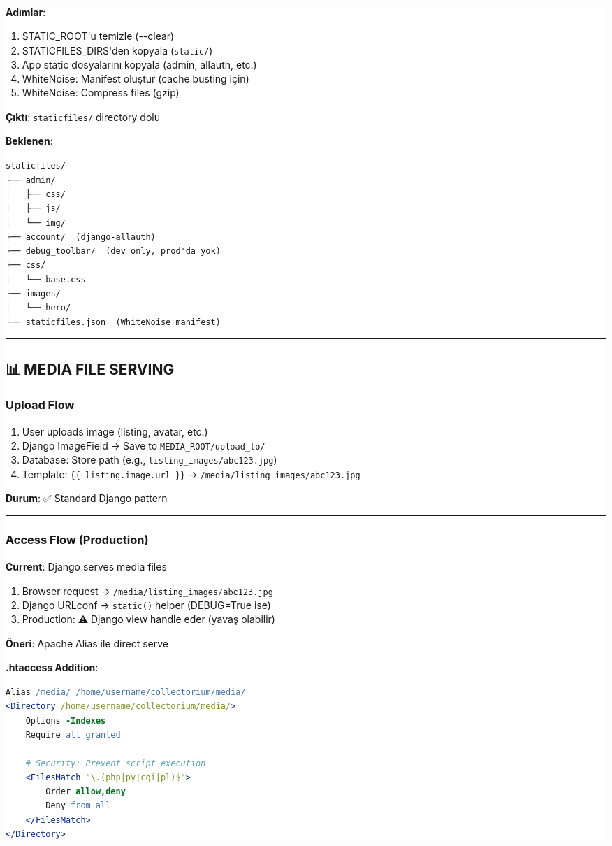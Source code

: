 **Adımlar**:
1. STATIC_ROOT'u temizle (--clear)
2. STATICFILES_DIRS'den kopyala (`static/`)
3. App static dosyalarını kopyala (admin, allauth, etc.)
4. WhiteNoise: Manifest oluştur (cache busting için)
5. WhiteNoise: Compress files (gzip)

**Çıktı**: `staticfiles/` directory dolu

**Beklenen**:
```
staticfiles/
├── admin/
│   ├── css/
│   ├── js/
│   └── img/
├── account/  (django-allauth)
├── debug_toolbar/  (dev only, prod'da yok)
├── css/
│   └── base.css
├── images/
│   └── hero/
└── staticfiles.json  (WhiteNoise manifest)
```

---

## 📊 MEDIA FILE SERVING

### Upload Flow

1. User uploads image (listing, avatar, etc.)
2. Django ImageField → Save to `MEDIA_ROOT/upload_to/`
3. Database: Store path (e.g., `listing_images/abc123.jpg`)
4. Template: `{{ listing.image.url }}` → `/media/listing_images/abc123.jpg`

**Durum**: ✅ Standard Django pattern

---

### Access Flow (Production)

**Current**: Django serves media files

1. Browser request → `/media/listing_images/abc123.jpg`
2. Django URLconf → `static()` helper (DEBUG=True ise)
3. Production: ⚠️ Django view handle eder (yavaş olabilir)

**Öneri**: Apache Alias ile direct serve

**.htaccess Addition**:
```apache
Alias /media/ /home/username/collectorium/media/
<Directory /home/username/collectorium/media/>
    Options -Indexes
    Require all granted
    
    # Security: Prevent script execution
    <FilesMatch "\.(php|py|cgi|pl)$">
        Order allow,deny
        Deny from all
    </FilesMatch>
</Directory>
```
